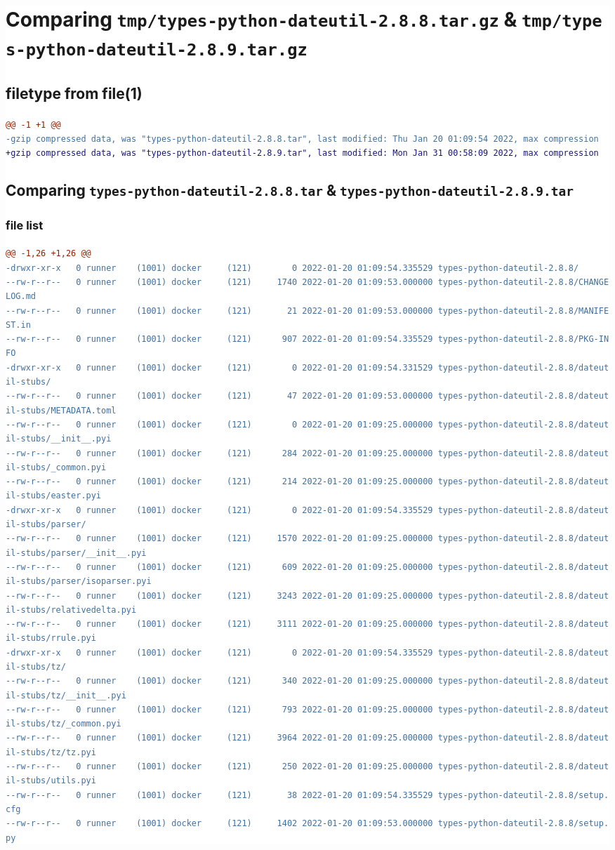 # Comparing `tmp/types-python-dateutil-2.8.8.tar.gz` & `tmp/types-python-dateutil-2.8.9.tar.gz`

## filetype from file(1)

```diff
@@ -1 +1 @@
-gzip compressed data, was "types-python-dateutil-2.8.8.tar", last modified: Thu Jan 20 01:09:54 2022, max compression
+gzip compressed data, was "types-python-dateutil-2.8.9.tar", last modified: Mon Jan 31 00:58:09 2022, max compression
```

## Comparing `types-python-dateutil-2.8.8.tar` & `types-python-dateutil-2.8.9.tar`

### file list

```diff
@@ -1,26 +1,26 @@
-drwxr-xr-x   0 runner    (1001) docker     (121)        0 2022-01-20 01:09:54.335529 types-python-dateutil-2.8.8/
--rw-r--r--   0 runner    (1001) docker     (121)     1740 2022-01-20 01:09:53.000000 types-python-dateutil-2.8.8/CHANGELOG.md
--rw-r--r--   0 runner    (1001) docker     (121)       21 2022-01-20 01:09:53.000000 types-python-dateutil-2.8.8/MANIFEST.in
--rw-r--r--   0 runner    (1001) docker     (121)      907 2022-01-20 01:09:54.335529 types-python-dateutil-2.8.8/PKG-INFO
-drwxr-xr-x   0 runner    (1001) docker     (121)        0 2022-01-20 01:09:54.331529 types-python-dateutil-2.8.8/dateutil-stubs/
--rw-r--r--   0 runner    (1001) docker     (121)       47 2022-01-20 01:09:53.000000 types-python-dateutil-2.8.8/dateutil-stubs/METADATA.toml
--rw-r--r--   0 runner    (1001) docker     (121)        0 2022-01-20 01:09:25.000000 types-python-dateutil-2.8.8/dateutil-stubs/__init__.pyi
--rw-r--r--   0 runner    (1001) docker     (121)      284 2022-01-20 01:09:25.000000 types-python-dateutil-2.8.8/dateutil-stubs/_common.pyi
--rw-r--r--   0 runner    (1001) docker     (121)      214 2022-01-20 01:09:25.000000 types-python-dateutil-2.8.8/dateutil-stubs/easter.pyi
-drwxr-xr-x   0 runner    (1001) docker     (121)        0 2022-01-20 01:09:54.335529 types-python-dateutil-2.8.8/dateutil-stubs/parser/
--rw-r--r--   0 runner    (1001) docker     (121)     1570 2022-01-20 01:09:25.000000 types-python-dateutil-2.8.8/dateutil-stubs/parser/__init__.pyi
--rw-r--r--   0 runner    (1001) docker     (121)      609 2022-01-20 01:09:25.000000 types-python-dateutil-2.8.8/dateutil-stubs/parser/isoparser.pyi
--rw-r--r--   0 runner    (1001) docker     (121)     3243 2022-01-20 01:09:25.000000 types-python-dateutil-2.8.8/dateutil-stubs/relativedelta.pyi
--rw-r--r--   0 runner    (1001) docker     (121)     3111 2022-01-20 01:09:25.000000 types-python-dateutil-2.8.8/dateutil-stubs/rrule.pyi
-drwxr-xr-x   0 runner    (1001) docker     (121)        0 2022-01-20 01:09:54.335529 types-python-dateutil-2.8.8/dateutil-stubs/tz/
--rw-r--r--   0 runner    (1001) docker     (121)      340 2022-01-20 01:09:25.000000 types-python-dateutil-2.8.8/dateutil-stubs/tz/__init__.pyi
--rw-r--r--   0 runner    (1001) docker     (121)      793 2022-01-20 01:09:25.000000 types-python-dateutil-2.8.8/dateutil-stubs/tz/_common.pyi
--rw-r--r--   0 runner    (1001) docker     (121)     3964 2022-01-20 01:09:25.000000 types-python-dateutil-2.8.8/dateutil-stubs/tz/tz.pyi
--rw-r--r--   0 runner    (1001) docker     (121)      250 2022-01-20 01:09:25.000000 types-python-dateutil-2.8.8/dateutil-stubs/utils.pyi
--rw-r--r--   0 runner    (1001) docker     (121)       38 2022-01-20 01:09:54.335529 types-python-dateutil-2.8.8/setup.cfg
--rw-r--r--   0 runner    (1001) docker     (121)     1402 2022-01-20 01:09:53.000000 types-python-dateutil-2.8.8/setup.py
```